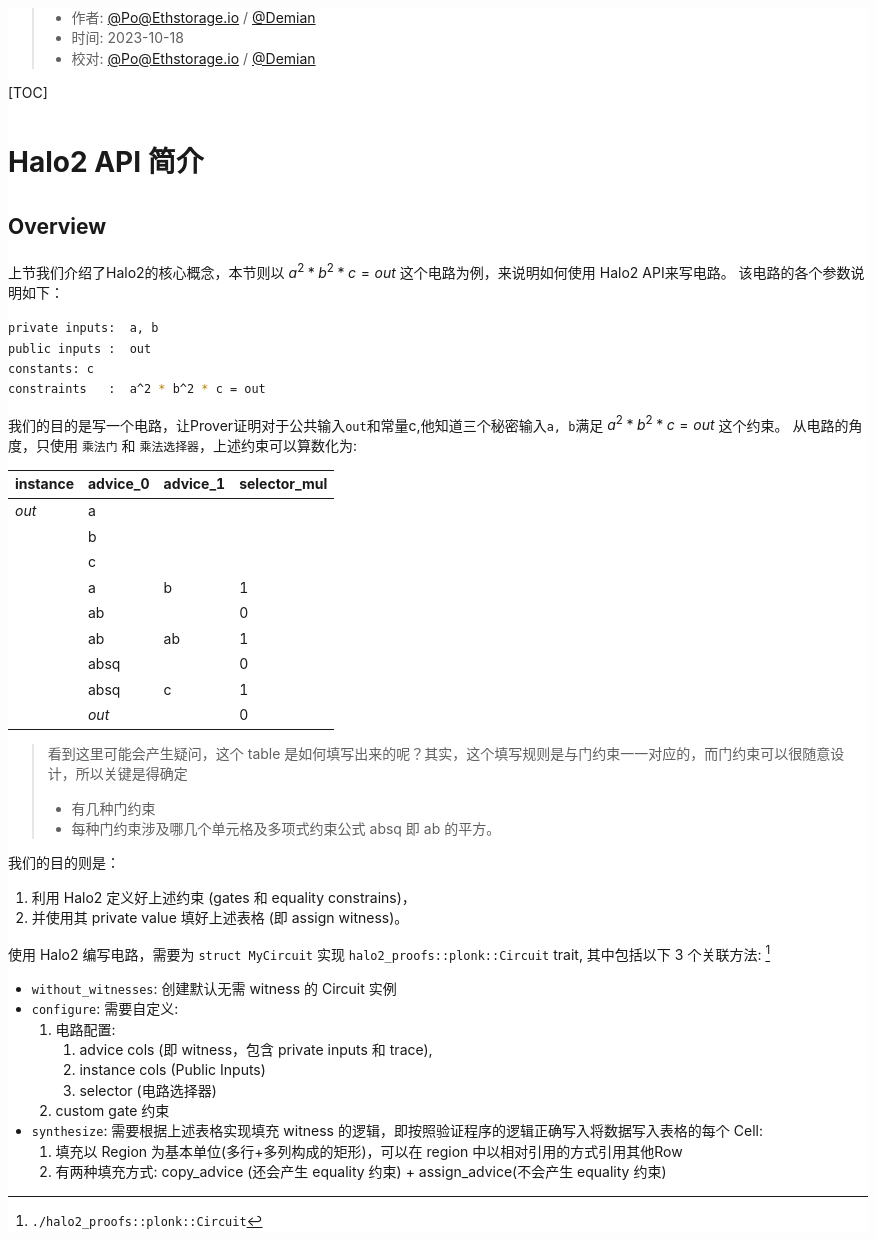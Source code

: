 > - 作者:  [@Po@Ethstorage.io](https://github.com/dajuguan) / [@Demian](https://github.com/demian101)
> - 时间: 2023-10-18
> - 校对:  [@Po@Ethstorage.io](https://github.com/dajuguan) / [@Demian](https://github.com/demian101)

[TOC]

# Halo2 API 简介

## Overview

上节我们介绍了Halo2的核心概念，本节则以 $a^2 * b^2 * c = out$ 这个电路为例，来说明如何使用 Halo2 API来写电路。
该电路的各个参数说明如下：

```bash
private inputs:  a, b
public inputs :  out
constants: c
constraints   :  a^2 * b^2 * c = out
```
我们的目的是写一个电路，让Prover证明对于公共输入`out`和常量c,他知道三个秘密输入`a, b`满足 $a^2 * b^2 * c = out$ 这个约束。
从电路的角度，只使用 `乘法门` 和 `乘法选择器`，上述约束可以算数化为:

| instance | advice_0 | advice_1 | selector_mul |
| -------- | -------- | -------- | ------------ |
| *out*    | a        |          |              |
|          | b        |          |              |
|          | c        |          |              |
|          | a        | b        | 1            |
|          | ab       |          | 0            |
|          | ab       | ab       | 1            |
|          | absq     |          | 0            |
|          | absq     | c        | 1            |
|          | *out*    |          | 0            |

> 看到这里可能会产生疑问，这个 table 是如何填写出来的呢？其实，这个填写规则是与门约束一一对应的，而门约束可以很随意设计，所以关键是得确定
> - 有几种门约束
> - 每种门约束涉及哪几个单元格及多项式约束公式
> absq 即 ab 的平方。

我们的目的则是：

1. 利用 Halo2 定义好上述约束 (gates 和 equality constrains)，
2. 并使用其 private value 填好上述表格 (即 assign witness)。

使用 Halo2 编写电路，需要为 `struct MyCircuit` 实现 `halo2_proofs::plonk::Circuit` trait, 其中包括以下 3 个关联方法: [^1]

- `without_witnesses`: 创建默认无需 witness 的 Circuit 实例
- `configure`: 需要自定义:
    1. 电路配置: 
       1. advice cols (即 witness，包含 private inputs 和 trace), 
       2. instance cols (Public Inputs)
       3. selector (电路选择器)
    2. custom gate 约束
- `synthesize`: 需要根据上述表格实现填充 witness 的逻辑，即按照验证程序的逻辑正确写入将数据写入表格的每个 Cell:
    1. 填充以 Region 为基本单位(多行+多列构成的矩形)，可以在 region 中以相对引用的方式引用其他Row
    2. 有两种填充方式: copy_advice (还会产生 equality 约束) + assign_advice(不会产生 equality 约束)


[^1]: `./halo2_proofs::plonk::Circuit`
[^2]: 完整代码在 [halo2-tutorials: chap-1](https://github.com/zkp-co-learning/halo2-step-by-step/blob/main/halo2-tutorials/src/chap_1/simple.rs) 